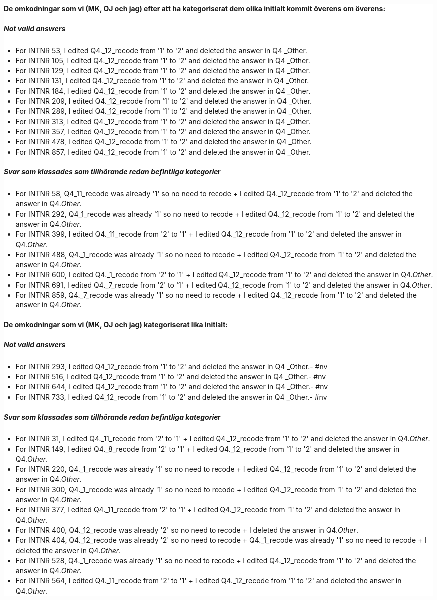 #### De omkodningar som vi (MK, OJ och jag) efter att ha kategoriserat dem olika initialt kommit överens om överens: 

##### Not valid answers
+ For INTNR 53, I edited Q4._12_recode from '1' to '2' and deleted the answer in Q4 _Other.
+ For INTNR 105, I edited Q4._12_recode from '1' to '2' and deleted the answer in Q4 _Other.
+ For INTNR 129, I edited Q4._12_recode from '1' to '2' and deleted the answer in Q4 _Other.
+ For INTNR 131, I edited Q4._12_recode from '1' to '2' and deleted the answer in Q4 _Other.
+ For INTNR 184, I edited Q4._12_recode from '1' to '2' and deleted the answer in Q4 _Other.
+ For INTNR 209, I edited Q4._12_recode from '1' to '2' and deleted the answer in Q4 _Other.
+ For INTNR 289, I edited Q4._12_recode from '1' to '2' and deleted the answer in Q4 _Other.
+ For INTNR 313, I edited Q4._12_recode from '1' to '2' and deleted the answer in Q4 _Other. 
+ For INTNR 357, I edited Q4._12_recode from '1' to '2' and deleted the answer in Q4 _Other.
+ For INTNR 478, I edited Q4._12_recode from '1' to '2' and deleted the answer in Q4 _Other.
+ For INTNR 857, I edited Q4._12_recode from '1' to '2' and deleted the answer in Q4 _Other.

##### Svar som klassades som tillhörande redan befintliga kategorier
+ For INTNR 58, Q4_11_recode was already '1' so no need to recode + I edited Q4._12_recode from '1' to '2' and deleted the answer in Q4._Other_.
+ For INTNR 292, Q4_1_recode was already '1' so no need to recode + I edited Q4._12_recode from '1' to '2' and deleted the answer in Q4._Other_.
+ For INTNR 399,  I edited Q4._11_recode from '2' to '1' + I edited Q4._12_recode from '1' to '2' and deleted the answer in Q4._Other_.
+ For INTNR 488, Q4._1_recode was already '1' so no need to recode + I edited Q4._12_recode from '1' to '2' and deleted the answer in Q4._Other_.
+ For INTNR 600, I edited Q4._1_recode from '2' to '1' + I edited Q4._12_recode from '1' to '2' and deleted the answer in Q4._Other_.
+ For INTNR 691,  I edited Q4._7_recode from '2' to '1' + I edited Q4._12_recode from '1' to '2' and deleted the answer in Q4._Other_.
+ For INTNR 859,  Q4._7_recode was already '1' so no need to recode + I edited Q4._12_recode from '1' to '2' and deleted the answer in Q4._Other_.


#### De omkodningar som vi (MK, OJ och jag) kategoriserat lika initialt: 

##### Not valid answers
+ For INTNR 293, I edited Q4_12_recode from '1' to '2' and deleted the answer in Q4 _Other.- #nv
+ For INTNR 516, I edited Q4_12_recode from '1' to '2' and deleted the answer in Q4 _Other.- #nv
+ For INTNR 644, I edited Q4_12_recode from '1' to '2' and deleted the answer in Q4 _Other.- #nv
+ For INTNR 733, I edited Q4_12_recode from '1' to '2' and deleted the answer in Q4 _Other.- #nv

##### Svar som klassades som tillhörande redan befintliga kategorier
+ For INTNR 31,  I edited Q4._11_recode from '2' to '1' + I edited Q4._12_recode from '1' to '2' and deleted the answer in Q4._Other_.
+ For INTNR 149,  I edited Q4._8_recode from '2' to '1' + I edited Q4._12_recode from '1' to '2' and deleted the answer in Q4._Other_.
+ For INTNR 220,  Q4._1_recode was already '1' so no need to recode + I edited Q4._12_recode from '1' to '2' and deleted the answer in Q4._Other_.
+ For INTNR 300,  Q4._1_recode was already '1' so no need to recode + I edited Q4._12_recode from '1' to '2' and deleted the answer in Q4._Other_.
+ For INTNR 377,  I edited Q4._11_recode from '2' to '1' + I edited Q4._12_recode from '1' to '2' and deleted the answer in Q4._Other_.
+ For INTNR 400, Q4._12_recode was already '2' so no need to recode + I deleted the answer in Q4._Other_.
+ For INTNR 404, Q4._12_recode was already '2' so no need to recode + Q4._1_recode was already '1' so no need to recode + I deleted the answer in Q4._Other_.
+ For INTNR 528, Q4._1_recode was already '1' so no need to recode + I edited Q4._12_recode from '1' to '2' and deleted the answer in Q4._Other_.
+ For INTNR 564,  I edited Q4._11_recode from '2' to '1' + I edited Q4._12_recode from '1' to '2' and deleted the answer in Q4._Other_.